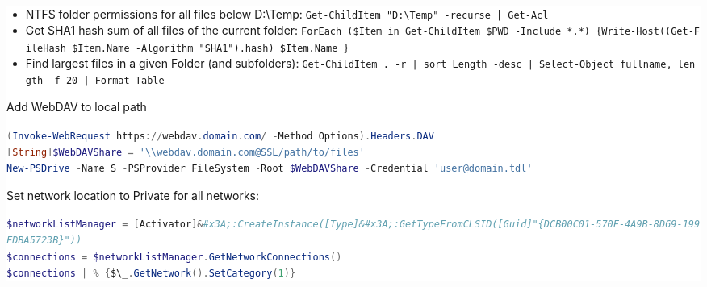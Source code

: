 - NTFS folder permissions for all files below D:\Temp: ```Get-ChildItem "D:\Temp" -recurse | Get-Acl```
- Get SHA1 hash sum of all files of the current folder: ```ForEach ($Item in Get-ChildItem $PWD -Include *.*) {Write-Host((Get-FileHash $Item.Name -Algorithm "SHA1").hash) $Item.Name }```
- Find largest files in a given Folder (and subfolders): ```Get-ChildItem . -r | sort Length -desc | Select-Object fullname, length -f 20 | Format-Table```

Add WebDAV to local path

``` ps1
(Invoke-WebRequest https://webdav.domain.com/ -Method Options).Headers.DAV  
[String]$WebDAVShare = '\\webdav.domain.com@SSL/path/to/files'
New-PSDrive -Name S -PSProvider FileSystem -Root $WebDAVShare -Credential 'user@domain.tdl'
```

Set network location to Private for all networks:

``` ps1
$networkListManager = [Activator]&#x3A;:CreateInstance([Type]&#x3A;:GetTypeFromCLSID([Guid]"{DCB00C01-570F-4A9B-8D69-199FDBA5723B}")) 
$connections = $networkListManager.GetNetworkConnections() 
$connections | % {$\_.GetNetwork().SetCategory(1)}
```
